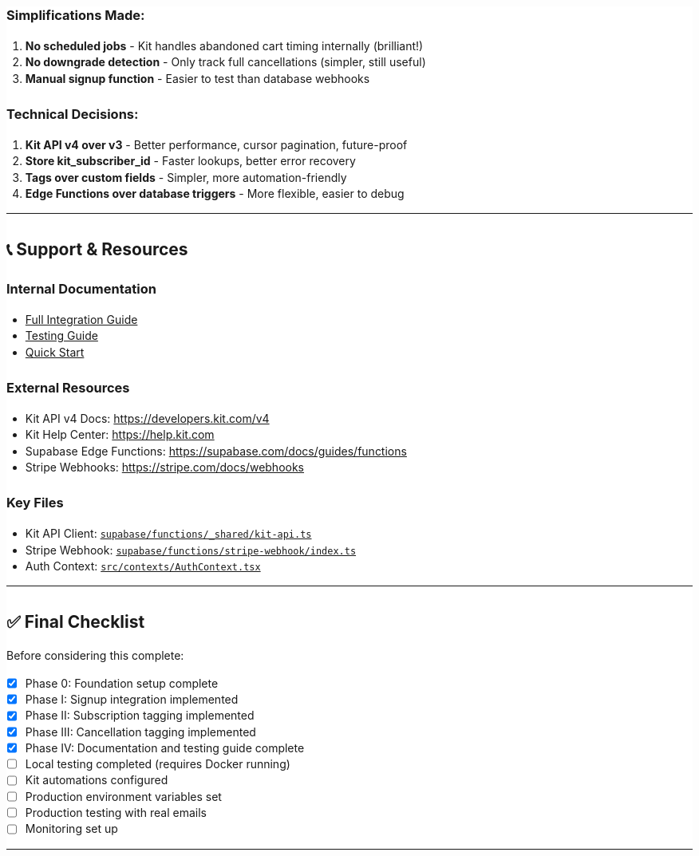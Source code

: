 ### **Simplifications Made:**
1. **No scheduled jobs** - Kit handles abandoned cart timing internally (brilliant!)
2. **No downgrade detection** - Only track full cancellations (simpler, still useful)
3. **Manual signup function** - Easier to test than database webhooks

### **Technical Decisions:**
1. **Kit API v4 over v3** - Better performance, cursor pagination, future-proof
2. **Store kit_subscriber_id** - Faster lookups, better error recovery
3. **Tags over custom fields** - Simpler, more automation-friendly
4. **Edge Functions over database triggers** - More flexible, easier to debug

---

## 📞 Support & Resources

### **Internal Documentation**
- [Full Integration Guide](./KIT_INTEGRATION.md)
- [Testing Guide](./KIT_INTEGRATION_TESTING.md)
- [Quick Start](./KIT_INTEGRATION_QUICKSTART.md)

### **External Resources**
- Kit API v4 Docs: https://developers.kit.com/v4
- Kit Help Center: https://help.kit.com
- Supabase Edge Functions: https://supabase.com/docs/guides/functions
- Stripe Webhooks: https://stripe.com/docs/webhooks

### **Key Files**
- Kit API Client: [`supabase/functions/_shared/kit-api.ts`](../supabase/functions/_shared/kit-api.ts)
- Stripe Webhook: [`supabase/functions/stripe-webhook/index.ts`](../supabase/functions/stripe-webhook/index.ts)
- Auth Context: [`src/contexts/AuthContext.tsx`](../src/contexts/AuthContext.tsx)

---

## ✅ Final Checklist

Before considering this complete:

- [x] Phase 0: Foundation setup complete
- [x] Phase I: Signup integration implemented
- [x] Phase II: Subscription tagging implemented
- [x] Phase III: Cancellation tagging implemented
- [x] Phase IV: Documentation and testing guide complete
- [ ] Local testing completed (requires Docker running)
- [ ] Kit automations configured
- [ ] Production environment variables set
- [ ] Production testing with real emails
- [ ] Monitoring set up

---